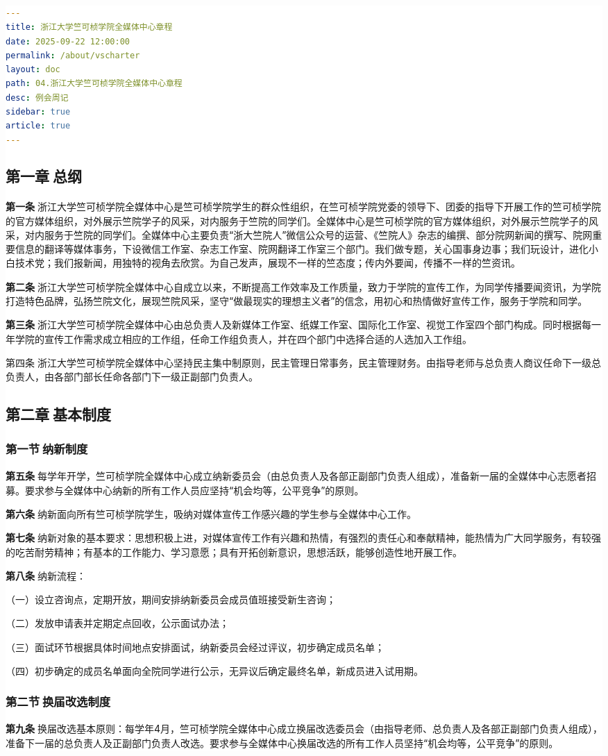 ```yaml
---
title: 浙江大学竺可桢学院全媒体中心章程
date: 2025-09-22 12:00:00
permalink: /about/vscharter
layout: doc
path: 04.浙江大学竺可桢学院全媒体中心章程
desc: 例会周记
sidebar: true
article: true
---
```


## 第一章 总纲

**第一条** 浙江大学竺可桢学院全媒体中心是竺可桢学院学生的群众性组织，在竺可桢学院党委的领导下、团委的指导下开展工作的竺可桢学院的官方媒体组织，对外展示竺院学子的风采，对内服务于竺院的同学们。全媒体中心是竺可桢学院的官方媒体组织，对外展示竺院学子的风采，对内服务于竺院的同学们。全媒体中心主要负责“浙大竺院人”微信公众号的运营、《竺院人》杂志的编撰、部分院网新闻的撰写、院网重要信息的翻译等媒体事务，下设微信工作室、杂志工作室、院网翻译工作室三个部门。我们做专题，关心国事身边事；我们玩设计，进化小白技术党；我们报新闻，用独特的视角去欣赏。为自己发声，展现不一样的竺态度；传内外要闻，传播不一样的竺资讯。

**第二条** 浙江大学竺可桢学院全媒体中心自成立以来，不断提高工作效率及工作质量，致力于学院的宣传工作，为同学传播要闻资讯，为学院打造特色品牌，弘扬竺院文化，展现竺院风采，坚守“做最现实的理想主义者”的信念，用初心和热情做好宣传工作，服务于学院和同学。

**第三条** 浙江大学竺可桢学院全媒体中心由总负责人及新媒体工作室、纸媒工作室、国际化工作室、视觉工作室四个部门构成。同时根据每一年学院的宣传工作需求成立相应的工作组，任命工作组负责人，并在四个部门中选择合适的人选加入工作组。

第四条 浙江大学竺可桢学院全媒体中心坚持民主集中制原则，民主管理日常事务，民主管理财务。由指导老师与总负责人商议任命下一级总负责人，由各部门部长任命各部门下一级正副部门负责人。

## 第二章 基本制度

### 第一节 纳新制度

**第五条** 每学年开学，竺可桢学院全媒体中心成立纳新委员会（由总负责人及各部正副部门负责人组成），准备新一届的全媒体中心志愿者招募。要求参与全媒体中心纳新的所有工作人员应坚持“机会均等，公平竞争”的原则。

**第六条** 纳新面向所有竺可桢学院学生，吸纳对媒体宣传工作感兴趣的学生参与全媒体中心工作。

**第七条** 纳新对象的基本要求：思想积极上进，对媒体宣传工作有兴趣和热情，有强烈的责任心和奉献精神，能热情为广大同学服务，有较强的吃苦耐劳精神；有基本的工作能力、学习意愿；具有开拓创新意识，思想活跃，能够创造性地开展工作。

**第八条** 纳新流程：

（一）设立咨询点，定期开放，期间安排纳新委员会成员值班接受新生咨询；

（二）发放申请表并定期定点回收，公示面试办法；

（三）面试环节根据具体时间地点安排面试，纳新委员会经过评议，初步确定成员名单；

（四）初步确定的成员名单面向全院同学进行公示，无异议后确定最终名单，新成员进入试用期。

### 第二节 换届改选制度

**第九条** 换届改选基本原则：每学年4月，竺可桢学院全媒体中心成立换届改选委员会（由指导老师、总负责人及各部正副部门负责人组成），准备下一届的总负责人及正副部门负责人改选。要求参与全媒体中心换届改选的所有工作人员坚持“机会均等，公平竞争”的原则。
